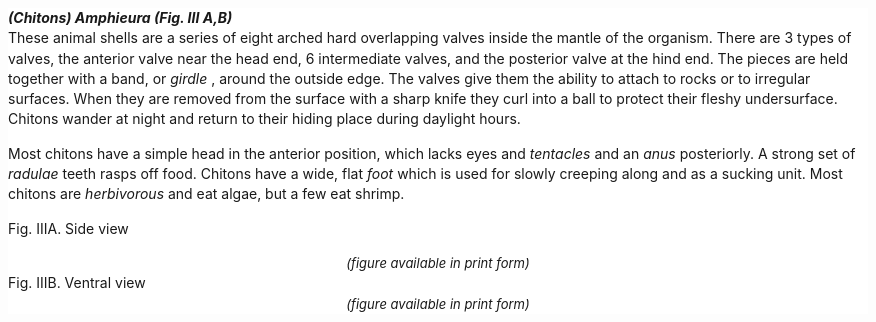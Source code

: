  <p>
  <b>
   <i>
    (Chitons)
    <i>
     Amphieura
    </i>
    (Fig. III A,B)
   </i>
  </b>
  <br/>
  These animal shells are a series of eight arched hard overlapping valves inside the mantle of the organism. There are 3 types of valves, the anterior valve near the head end, 6 intermediate valves, and the posterior valve at the hind end. The pieces are held together with a band, or
  <i>
   girdle
  </i>
  , around the outside edge. The valves give them the ability to attach to rocks or to irregular surfaces. When they are removed from the surface with a sharp knife they curl into a ball to protect their fleshy undersurface. Chitons wander at night and return to their hiding place during daylight hours.
 </p>
 <p>
  Most chitons have a simple head in the anterior position, which lacks eyes and
  <i>
   tentacles
  </i>
  and an
  <i>
   anus
  </i>
  posteriorly. A strong set of
  <i>
   radulae
  </i>
  teeth rasps off food. Chitons have a wide, flat
  <i>
   foot
  </i>
  which is used for slowly creeping along and as a sucking unit. Most chitons are
  <i>
   herbivorous
  </i>
  and eat algae, but a few eat shrimp.
 </p>
 <p>
  Fig. IIIA. Side view
 </p>
<center>
  <i>
   <font size="-1">
    (figure available in print form)
   </font>
  </i>
 </center>
 Fig. IIIB. Ventral view
<center>
  <i>
   <font size="-1">
    (figure available in print form)
   </font>
  </i>
 </center>
 <p>